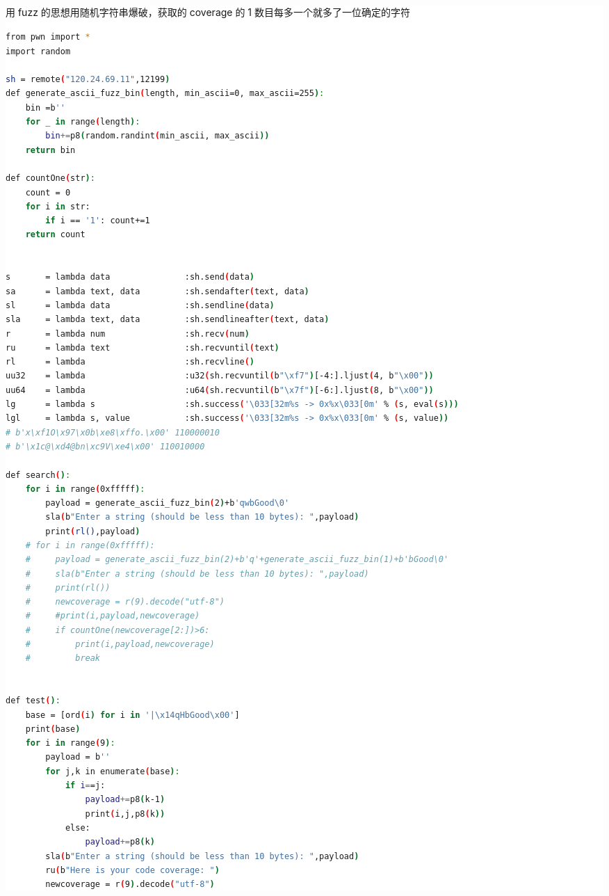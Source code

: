 用 fuzz 的思想用随机字符串爆破，获取的 coverage 的 1 数目每多一个就多了一位确定的字符

```bash
from pwn import *
import random

sh = remote("120.24.69.11",12199)
def generate_ascii_fuzz_bin(length, min_ascii=0, max_ascii=255):
    bin =b''
    for _ in range(length):
        bin+=p8(random.randint(min_ascii, max_ascii))
    return bin

def countOne(str):
    count = 0
    for i in str:
        if i == '1': count+=1
    return count


s       = lambda data               :sh.send(data)
sa      = lambda text, data         :sh.sendafter(text, data)
sl      = lambda data               :sh.sendline(data)
sla     = lambda text, data         :sh.sendlineafter(text, data)
r       = lambda num                :sh.recv(num)
ru      = lambda text               :sh.recvuntil(text)
rl      = lambda                    :sh.recvline()
uu32    = lambda                    :u32(sh.recvuntil(b"\xf7")[-4:].ljust(4, b"\x00"))
uu64    = lambda                    :u64(sh.recvuntil(b"\x7f")[-6:].ljust(8, b"\x00"))
lg      = lambda s                  :sh.success('\033[32m%s -> 0x%x\033[0m' % (s, eval(s)))
lgl     = lambda s, value           :sh.success('\033[32m%s -> 0x%x\033[0m' % (s, value))
# b'x\xf1O\x97\x0b\xe8\xffo.\x00' 110000010
# b'\x1c@\xd4@bn\xc9V\xe4\x00' 110010000

def search():
    for i in range(0xfffff):
        payload = generate_ascii_fuzz_bin(2)+b'qwbGood\0'
        sla(b"Enter a string (should be less than 10 bytes): ",payload)
        print(rl(),payload)
    # for i in range(0xfffff):
    #     payload = generate_ascii_fuzz_bin(2)+b'q'+generate_ascii_fuzz_bin(1)+b'bGood\0'
    #     sla(b"Enter a string (should be less than 10 bytes): ",payload)
    #     print(rl())
    #     newcoverage = r(9).decode("utf-8")
    #     #print(i,payload,newcoverage)
    #     if countOne(newcoverage[2:])>6:
    #         print(i,payload,newcoverage)
    #         break


def test(): 
    base = [ord(i) for i in '|\x14qHbGood\x00']
    print(base)
    for i in range(9):
        payload = b''
        for j,k in enumerate(base):
            if i==j:
                payload+=p8(k-1)
                print(i,j,p8(k))
            else:
                payload+=p8(k)
        sla(b"Enter a string (should be less than 10 bytes): ",payload)
        ru(b"Here is your code coverage: ")
        newcoverage = r(9).decode("utf-8")
```